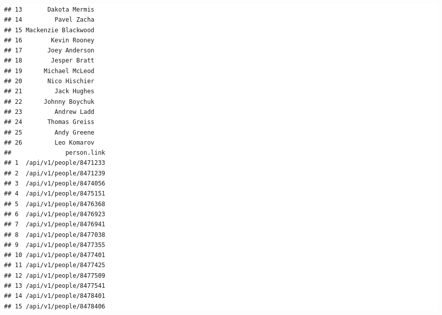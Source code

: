     ## 13       Dakota Mermis
    ## 14         Pavel Zacha
    ## 15 Mackenzie Blackwood
    ## 16        Kevin Rooney
    ## 17       Joey Anderson
    ## 18        Jesper Bratt
    ## 19      Michael McLeod
    ## 20       Nico Hischier
    ## 21         Jack Hughes
    ## 22      Johnny Boychuk
    ## 23         Andrew Ladd
    ## 24       Thomas Greiss
    ## 25         Andy Greene
    ## 26         Leo Komarov
    ##               person.link
    ## 1  /api/v1/people/8471233
    ## 2  /api/v1/people/8471239
    ## 3  /api/v1/people/8474056
    ## 4  /api/v1/people/8475151
    ## 5  /api/v1/people/8476368
    ## 6  /api/v1/people/8476923
    ## 7  /api/v1/people/8476941
    ## 8  /api/v1/people/8477038
    ## 9  /api/v1/people/8477355
    ## 10 /api/v1/people/8477401
    ## 11 /api/v1/people/8477425
    ## 12 /api/v1/people/8477509
    ## 13 /api/v1/people/8477541
    ## 14 /api/v1/people/8478401
    ## 15 /api/v1/people/8478406